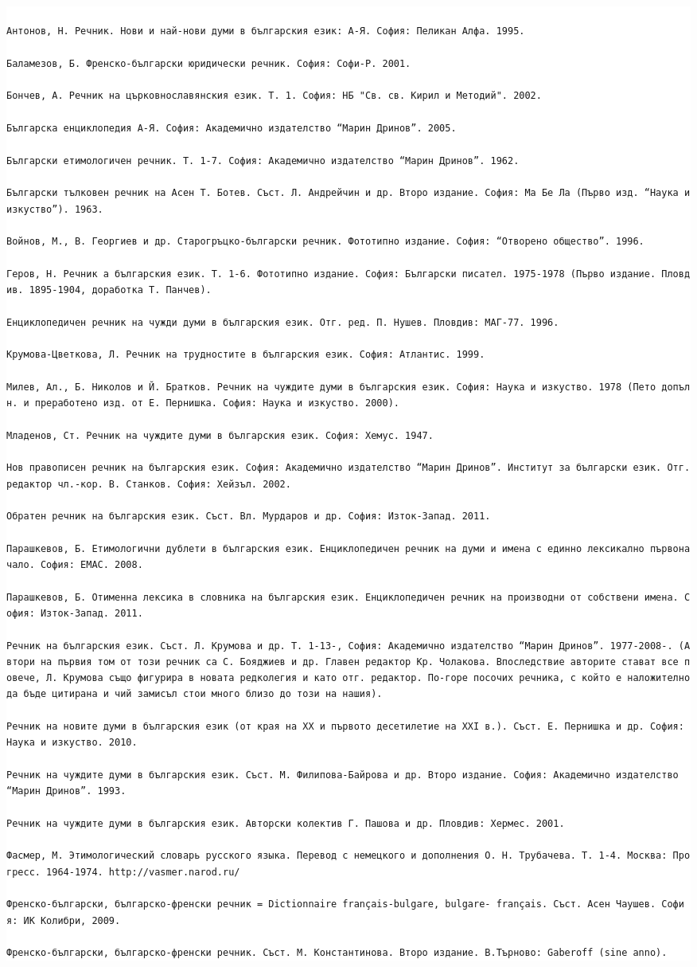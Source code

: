 ````

Антонов, Н. Речник. Нови и най-нови думи в българския език: А-Я. София: Пеликан Алфа. 1995.

Баламезов, Б. Френско-български юридически речник. София: Софи-Р. 2001.

Бончев, А. Речник на църковнославянския език. Т. 1. София: НБ "Св. св. Кирил и Методий". 2002.

Българска енциклопедия А-Я. София: Академично издателство “Марин Дринов”. 2005.

Български етимологичен речник. Т. 1-7. София: Академично издателство “Марин Дринов”. 1962.

Български тълковен речник на Асен Т. Ботев. Съст. Л. Андрейчин и др. Второ издание. София: Ма Бе Ла (Първо изд. “Наука и изкуство”). 1963.

Войнов, М., В. Георгиев и др. Старогръцко-български речник. Фототипно издание. София: “Отворено общество”. 1996.

Геров, Н. Речник а българския език. Т. 1-6. Фототипно издание. София: Български писател. 1975-1978 (Първо издание. Пловдив. 1895-1904, доработка Т. Панчев).

Енциклопедичен речник на чужди думи в българския език. Отг. ред. П. Нушев. Пловдив: МАГ-77. 1996.

Крумова-Цветкова, Л. Речник на трудностите в българския език. София: Атлантис. 1999.

Милев, Ал., Б. Николов и Й. Братков. Речник на чуждите думи в българския език. София: Наука и изкуство. 1978 (Пето допълн. и преработено изд. от Е. Пернишка. София: Наука и изкуство. 2000).

Младенов, Ст. Речник на чуждите думи в българския език. София: Хемус. 1947.

Нов правописен речник на българския език. София: Академично издателство “Марин Дринов”. Институт за български език. Отг. редактор чл.-кор. В. Станков. София: Хейзъл. 2002.

Обратен речник на българския език. Съст. Вл. Мурдаров и др. София: Изток-Запад. 2011.

Парашкевов, Б. Етимологични дублети в българския език. Енциклопедичен речник на думи и имена с единно лексикално първоначало. София: ЕМАС. 2008.

Парашкевов, Б. Отименна лексика в словника на българския език. Енциклопедичен речник на производни от собствени имена. София: Изток-Запад. 2011.

Речник на българския език. Съст. Л. Крумова и др. Т. 1-13-, София: Академично издателство “Марин Дринов”. 1977-2008-. (Автори на първия том от този речник са С. Бояджиев и др. Главен редактор Кр. Чолакова. Впоследствие авторите стават все повече, Л. Крумова също фигурира в новата редколегия и като отг. редактор. По-горе посочих речника, с който е наложително да бъде цитирана и чий замисъл стои много близо до този на нашия).

Речник на новите думи в българския език (от края на XX и първото десетилетие на XXI в.). Съст. Е. Пернишка и др. София: Наука и изкуство. 2010.

Речник на чуждите думи в българския език. Съст. М. Филипова-Байрова и др. Второ издание. София: Академично издателство “Марин Дринов”. 1993.

Речник на чуждите думи в българския език. Авторски колектив Г. Пашова и др. Пловдив: Хермес. 2001.

Фасмер, М. Этимологический словарь русского языка. Перевод с немецкого и дополнения О. Н. Трубачева. Т. 1-4. Москва: Прогресс. 1964-1974. http://vasmer.narod.ru/

Френско-български, българско-френски речник = Dictionnaire français-bulgare, bulgare- français. Съст. Асен Чаушев. София: ИК Колибри, 2009.

Френско-български, българско-френски речник. Съст. М. Константинова. Второ издание. В.Търново: Gaberoff (sine anno).

````